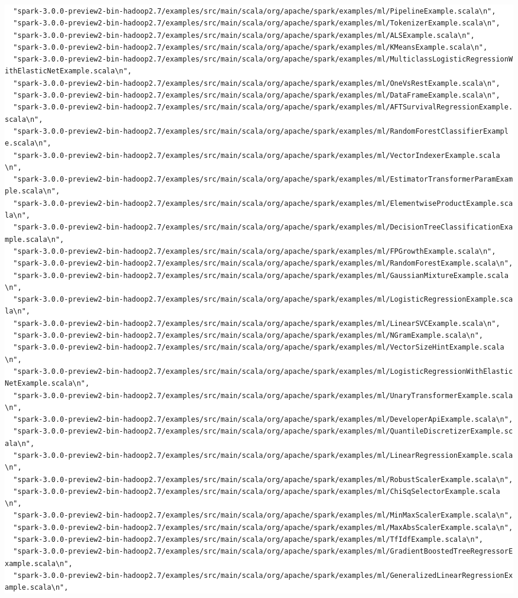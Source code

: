       "spark-3.0.0-preview2-bin-hadoop2.7/examples/src/main/scala/org/apache/spark/examples/ml/PipelineExample.scala\n",
      "spark-3.0.0-preview2-bin-hadoop2.7/examples/src/main/scala/org/apache/spark/examples/ml/TokenizerExample.scala\n",
      "spark-3.0.0-preview2-bin-hadoop2.7/examples/src/main/scala/org/apache/spark/examples/ml/ALSExample.scala\n",
      "spark-3.0.0-preview2-bin-hadoop2.7/examples/src/main/scala/org/apache/spark/examples/ml/KMeansExample.scala\n",
      "spark-3.0.0-preview2-bin-hadoop2.7/examples/src/main/scala/org/apache/spark/examples/ml/MulticlassLogisticRegressionWithElasticNetExample.scala\n",
      "spark-3.0.0-preview2-bin-hadoop2.7/examples/src/main/scala/org/apache/spark/examples/ml/OneVsRestExample.scala\n",
      "spark-3.0.0-preview2-bin-hadoop2.7/examples/src/main/scala/org/apache/spark/examples/ml/DataFrameExample.scala\n",
      "spark-3.0.0-preview2-bin-hadoop2.7/examples/src/main/scala/org/apache/spark/examples/ml/AFTSurvivalRegressionExample.scala\n",
      "spark-3.0.0-preview2-bin-hadoop2.7/examples/src/main/scala/org/apache/spark/examples/ml/RandomForestClassifierExample.scala\n",
      "spark-3.0.0-preview2-bin-hadoop2.7/examples/src/main/scala/org/apache/spark/examples/ml/VectorIndexerExample.scala\n",
      "spark-3.0.0-preview2-bin-hadoop2.7/examples/src/main/scala/org/apache/spark/examples/ml/EstimatorTransformerParamExample.scala\n",
      "spark-3.0.0-preview2-bin-hadoop2.7/examples/src/main/scala/org/apache/spark/examples/ml/ElementwiseProductExample.scala\n",
      "spark-3.0.0-preview2-bin-hadoop2.7/examples/src/main/scala/org/apache/spark/examples/ml/DecisionTreeClassificationExample.scala\n",
      "spark-3.0.0-preview2-bin-hadoop2.7/examples/src/main/scala/org/apache/spark/examples/ml/FPGrowthExample.scala\n",
      "spark-3.0.0-preview2-bin-hadoop2.7/examples/src/main/scala/org/apache/spark/examples/ml/RandomForestExample.scala\n",
      "spark-3.0.0-preview2-bin-hadoop2.7/examples/src/main/scala/org/apache/spark/examples/ml/GaussianMixtureExample.scala\n",
      "spark-3.0.0-preview2-bin-hadoop2.7/examples/src/main/scala/org/apache/spark/examples/ml/LogisticRegressionExample.scala\n",
      "spark-3.0.0-preview2-bin-hadoop2.7/examples/src/main/scala/org/apache/spark/examples/ml/LinearSVCExample.scala\n",
      "spark-3.0.0-preview2-bin-hadoop2.7/examples/src/main/scala/org/apache/spark/examples/ml/NGramExample.scala\n",
      "spark-3.0.0-preview2-bin-hadoop2.7/examples/src/main/scala/org/apache/spark/examples/ml/VectorSizeHintExample.scala\n",
      "spark-3.0.0-preview2-bin-hadoop2.7/examples/src/main/scala/org/apache/spark/examples/ml/LogisticRegressionWithElasticNetExample.scala\n",
      "spark-3.0.0-preview2-bin-hadoop2.7/examples/src/main/scala/org/apache/spark/examples/ml/UnaryTransformerExample.scala\n",
      "spark-3.0.0-preview2-bin-hadoop2.7/examples/src/main/scala/org/apache/spark/examples/ml/DeveloperApiExample.scala\n",
      "spark-3.0.0-preview2-bin-hadoop2.7/examples/src/main/scala/org/apache/spark/examples/ml/QuantileDiscretizerExample.scala\n",
      "spark-3.0.0-preview2-bin-hadoop2.7/examples/src/main/scala/org/apache/spark/examples/ml/LinearRegressionExample.scala\n",
      "spark-3.0.0-preview2-bin-hadoop2.7/examples/src/main/scala/org/apache/spark/examples/ml/RobustScalerExample.scala\n",
      "spark-3.0.0-preview2-bin-hadoop2.7/examples/src/main/scala/org/apache/spark/examples/ml/ChiSqSelectorExample.scala\n",
      "spark-3.0.0-preview2-bin-hadoop2.7/examples/src/main/scala/org/apache/spark/examples/ml/MinMaxScalerExample.scala\n",
      "spark-3.0.0-preview2-bin-hadoop2.7/examples/src/main/scala/org/apache/spark/examples/ml/MaxAbsScalerExample.scala\n",
      "spark-3.0.0-preview2-bin-hadoop2.7/examples/src/main/scala/org/apache/spark/examples/ml/TfIdfExample.scala\n",
      "spark-3.0.0-preview2-bin-hadoop2.7/examples/src/main/scala/org/apache/spark/examples/ml/GradientBoostedTreeRegressorExample.scala\n",
      "spark-3.0.0-preview2-bin-hadoop2.7/examples/src/main/scala/org/apache/spark/examples/ml/GeneralizedLinearRegressionExample.scala\n",
